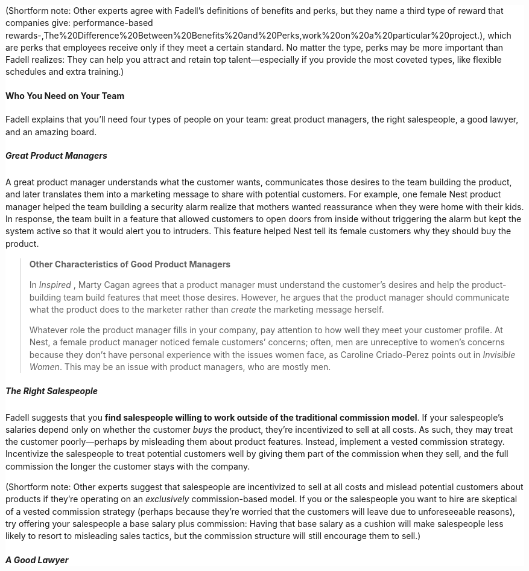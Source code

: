 (Shortform note: Other experts agree with Fadell’s definitions of benefits and perks, but they name a third type of reward that companies give: performance-based rewards-,The%20Difference%20Between%20Benefits%20and%20Perks,work%20on%20a%20particular%20project.), which are perks that employees receive only if they meet a certain standard. No matter the type, perks may be more important than Fadell realizes: They can help you attract and retain top talent—especially if you provide the most coveted types, like flexible schedules and extra training.)

#### Who You Need on Your Team

Fadell explains that you’ll need four types of people on your team: great product managers, the right salespeople, a good lawyer, and an amazing board.

##### Great Product Managers

A great product manager understands what the customer wants, communicates those desires to the team building the product, and later translates them into a marketing message to share with potential customers. For example, one female Nest product manager helped the team building a security alarm realize that mothers wanted reassurance when they were home with their kids. In response, the team built in a feature that allowed customers to open doors from inside without triggering the alarm but kept the system active so that it would alert you to intruders. This feature helped Nest tell its female customers why they should buy the product.

> **Other Characteristics of Good Product Managers**
> 
> In _Inspired_ , Marty Cagan agrees that a product manager must understand the customer’s desires and help the product-building team build features that meet those desires. However, he argues that the product manager should communicate what the product does to the marketer rather than _create_ the marketing message herself.
> 
> Whatever role the product manager fills in your company, pay attention to how well they meet your customer profile. At Nest, a female product manager noticed female customers’ concerns; often, men are unreceptive to women’s concerns because they don’t have personal experience with the issues women face, as Caroline Criado-Perez points out in _Invisible Women_. This may be an issue with product managers, who are mostly men.

##### The Right Salespeople

Fadell suggests that you **find salespeople willing to work outside of the traditional commission model**. If your salespeople’s salaries depend only on whether the customer _buys_ the product, they’re incentivized to sell at all costs. As such, they may treat the customer poorly—perhaps by misleading them about product features. Instead, implement a vested commission strategy. Incentivize the salespeople to treat potential customers well by giving them part of the commission when they sell, and the full commission the longer the customer stays with the company.

(Shortform note: Other experts suggest that salespeople are incentivized to sell at all costs and mislead potential customers about products if they’re operating on an _exclusively_ commission-based model. If you or the salespeople you want to hire are skeptical of a vested commission strategy (perhaps because they’re worried that the customers will leave due to unforeseeable reasons), try offering your salespeople a base salary plus commission: Having that base salary as a cushion will make salespeople less likely to resort to misleading sales tactics, but the commission structure will still encourage them to sell.)

##### A Good Lawyer
